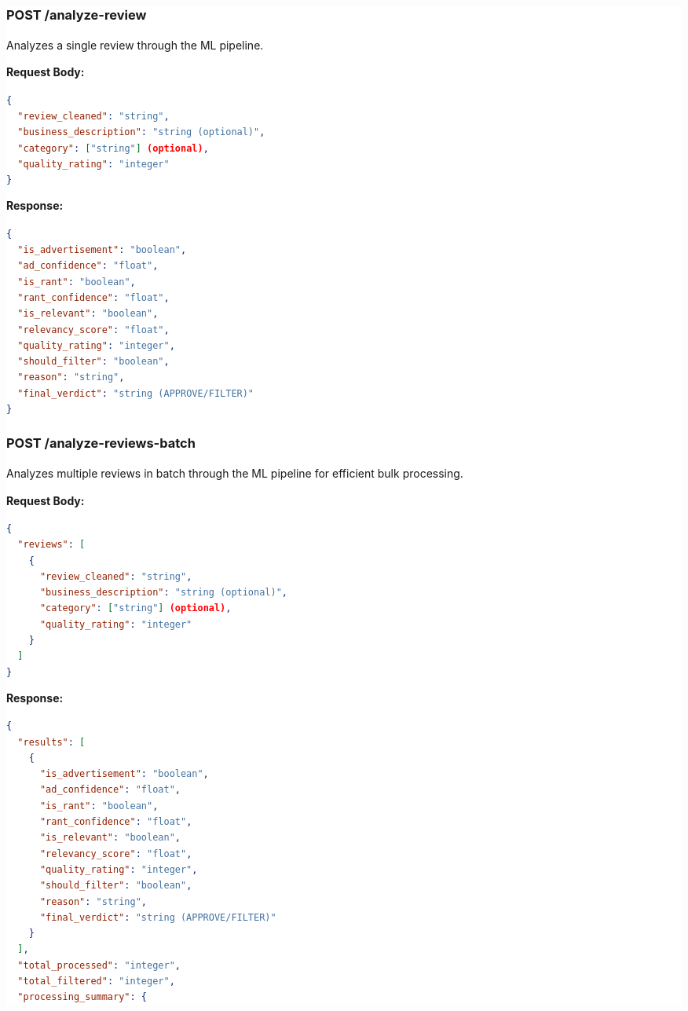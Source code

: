 ### POST /analyze-review
Analyzes a single review through the ML pipeline.

**Request Body:**
```json
{
  "review_cleaned": "string",
  "business_description": "string (optional)",
  "category": ["string"] (optional),
  "quality_rating": "integer"
}
```

**Response:**
```json
{
  "is_advertisement": "boolean",
  "ad_confidence": "float",
  "is_rant": "boolean", 
  "rant_confidence": "float",
  "is_relevant": "boolean",
  "relevancy_score": "float",
  "quality_rating": "integer",
  "should_filter": "boolean",
  "reason": "string",
  "final_verdict": "string (APPROVE/FILTER)"
}
```

### POST /analyze-reviews-batch
Analyzes multiple reviews in batch through the ML pipeline for efficient bulk processing.

**Request Body:**
```json
{
  "reviews": [
    {
      "review_cleaned": "string",
      "business_description": "string (optional)",
      "category": ["string"] (optional),
      "quality_rating": "integer"
    }
  ]
}
```

**Response:**
```json
{
  "results": [
    {
      "is_advertisement": "boolean",
      "ad_confidence": "float",
      "is_rant": "boolean",
      "rant_confidence": "float", 
      "is_relevant": "boolean",
      "relevancy_score": "float",
      "quality_rating": "integer",
      "should_filter": "boolean",
      "reason": "string",
      "final_verdict": "string (APPROVE/FILTER)"
    }
  ],
  "total_processed": "integer",
  "total_filtered": "integer",
  "processing_summary": {
```